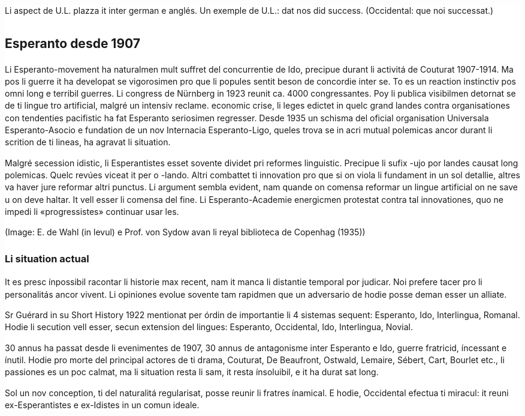 Li aspect de U.L. plazza it inter german e anglés. Un exemple de U.L.:
dat nos did success. (Occidental: que noi successat.)




## Esperanto desde 1907

Li Esperanto-movement ha naturalmen mult suffret del concurrentie de
Ido, precipue durant li activitá de Couturat 1907-1914. Ma pos li guerre
it ha developat se vigorosimen pro que li popules sentit beson de
concordie inter se. To es un reaction instinctiv pos omni long e
terribil guerres. Li congress de Nürnberg in 1923 reunit ca. 4000
congressantes. Poy li publica visibilmen detornat se de ti lingue tro
artificial, malgré un intensiv reclame.  economic crise, li leges
edictet in quelc grand landes contra organisationes con tendenties
pacifistic ha fat Esperanto seriosimen regresser. Desde 1935 un schisma
del oficial organisation Universala Esperanto-Asocio e fundation de un
nov Internacia Esperanto-Ligo, queles trova se in acri mutual polemicas
ancor durant li scrition de  ti lineas, ha agravat li situation.

Malgré secession idistic, li Esperantistes esset sovente dividet  pri
reformes linguistic. Precipue li sufix -ujo por landes causat  long
polemicas. Quelc revúes viceat it per o -lando. Altri combattet ti
innovation pro que si on viola li fundament in un sol detallie,  altres
va haver jure reformar altri punctus. Li argument sembla evident, nam
quande on comensa reformar un lingue artificial on ne save u on deve
haltar. It vell esser li comensa del fine. Li Esperanto-Academie
energicmen protestat contra tal innovationes, quo  ne impedi li
«progressistes» continuar usar les.

(Image: E. de Wahl (in levul) e Prof. von Sydow  avan li reyal
biblioteca de Copenhag (1935))


### Li situation actual

It es presc ínpossibil racontar li historie max
recent, nam it manca li distantie temporal por judicar. Noi prefere
tacer pro li personalitás ancor vivent. Li opiniones evolue sovente tam
rapidmen que un adversario de hodie posse deman esser un alliate.

Sr Guérard in su Short History 1922 mentionat per órdin de importantie
li 4  sistemas sequent: Esperanto, Ido, Interlingua, Romanal. Hodie li
secution vell esser, secun extension del lingues: Esperanto,
Occidental, Ido, Interlingua, Novial.

30 annus ha passat desde li evenimentes de 1907, 30 annus de antagonisme
inter Esperanto e Ido, guerre fratricid, íncessant e ínutil. Hodie pro
morte del principal actores de ti drama, Couturat, De Beaufront,
Ostwald, Lemaire, Sébert, Cart,  Bourlet etc., li passiones es un poc
calmat, ma li situation resta li sam, it resta  ínsoluibil, e it ha
durat sat long.

Sol un nov conception, ti del naturalitá regularisat, posse reunir li
fratres ínamical. E hodie, Occidental efectua ti miracul: it reuni
ex-Esperantistes e ex-Idistes in un comun ideale.
